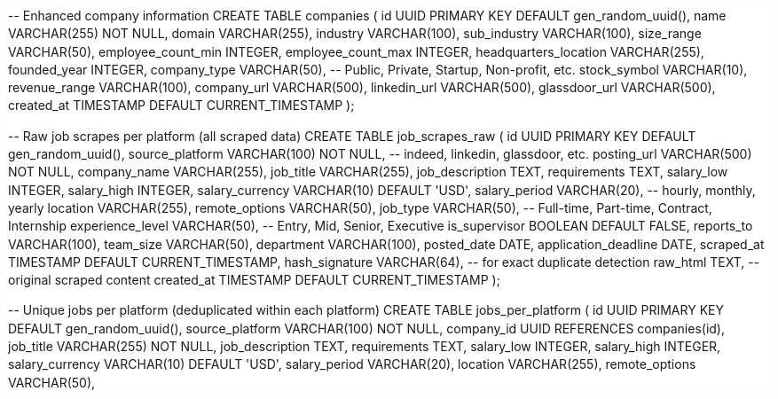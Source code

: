 -- Enhanced company information
CREATE TABLE companies (
    id UUID PRIMARY KEY DEFAULT gen_random_uuid(),
    name VARCHAR(255) NOT NULL,
    domain VARCHAR(255),
    industry VARCHAR(100),
    sub_industry VARCHAR(100),
    size_range VARCHAR(50),
    employee_count_min INTEGER,
    employee_count_max INTEGER,
    headquarters_location VARCHAR(255),
    founded_year INTEGER,
    company_type VARCHAR(50), -- Public, Private, Startup, Non-profit, etc.
    stock_symbol VARCHAR(10),
    revenue_range VARCHAR(100),
    company_url VARCHAR(500),
    linkedin_url VARCHAR(500),
    glassdoor_url VARCHAR(500),
    created_at TIMESTAMP DEFAULT CURRENT_TIMESTAMP
);

-- Raw job scrapes per platform (all scraped data)
CREATE TABLE job_scrapes_raw (
    id UUID PRIMARY KEY DEFAULT gen_random_uuid(),
    source_platform VARCHAR(100) NOT NULL, -- indeed, linkedin, glassdoor, etc.
    posting_url VARCHAR(500) NOT NULL,
    company_name VARCHAR(255),
    job_title VARCHAR(255),
    job_description TEXT,
    requirements TEXT,
    salary_low INTEGER,
    salary_high INTEGER,
    salary_currency VARCHAR(10) DEFAULT 'USD',
    salary_period VARCHAR(20), -- hourly, monthly, yearly
    location VARCHAR(255),
    remote_options VARCHAR(50),
    job_type VARCHAR(50), -- Full-time, Part-time, Contract, Internship
    experience_level VARCHAR(50), -- Entry, Mid, Senior, Executive
    is_supervisor BOOLEAN DEFAULT FALSE,
    reports_to VARCHAR(100),
    team_size VARCHAR(50),
    department VARCHAR(100),
    posted_date DATE,
    application_deadline DATE,
    scraped_at TIMESTAMP DEFAULT CURRENT_TIMESTAMP,
    hash_signature VARCHAR(64), -- for exact duplicate detection
    raw_html TEXT, -- original scraped content
    created_at TIMESTAMP DEFAULT CURRENT_TIMESTAMP
);

-- Unique jobs per platform (deduplicated within each platform)
CREATE TABLE jobs_per_platform (
    id UUID PRIMARY KEY DEFAULT gen_random_uuid(),
    source_platform VARCHAR(100) NOT NULL,
    company_id UUID REFERENCES companies(id),
    job_title VARCHAR(255) NOT NULL,
    job_description TEXT,
    requirements TEXT,
    salary_low INTEGER,
    salary_high INTEGER,
    salary_currency VARCHAR(10) DEFAULT 'USD',
    salary_period VARCHAR(20),
    location VARCHAR(255),
    remote_options VARCHAR(50),